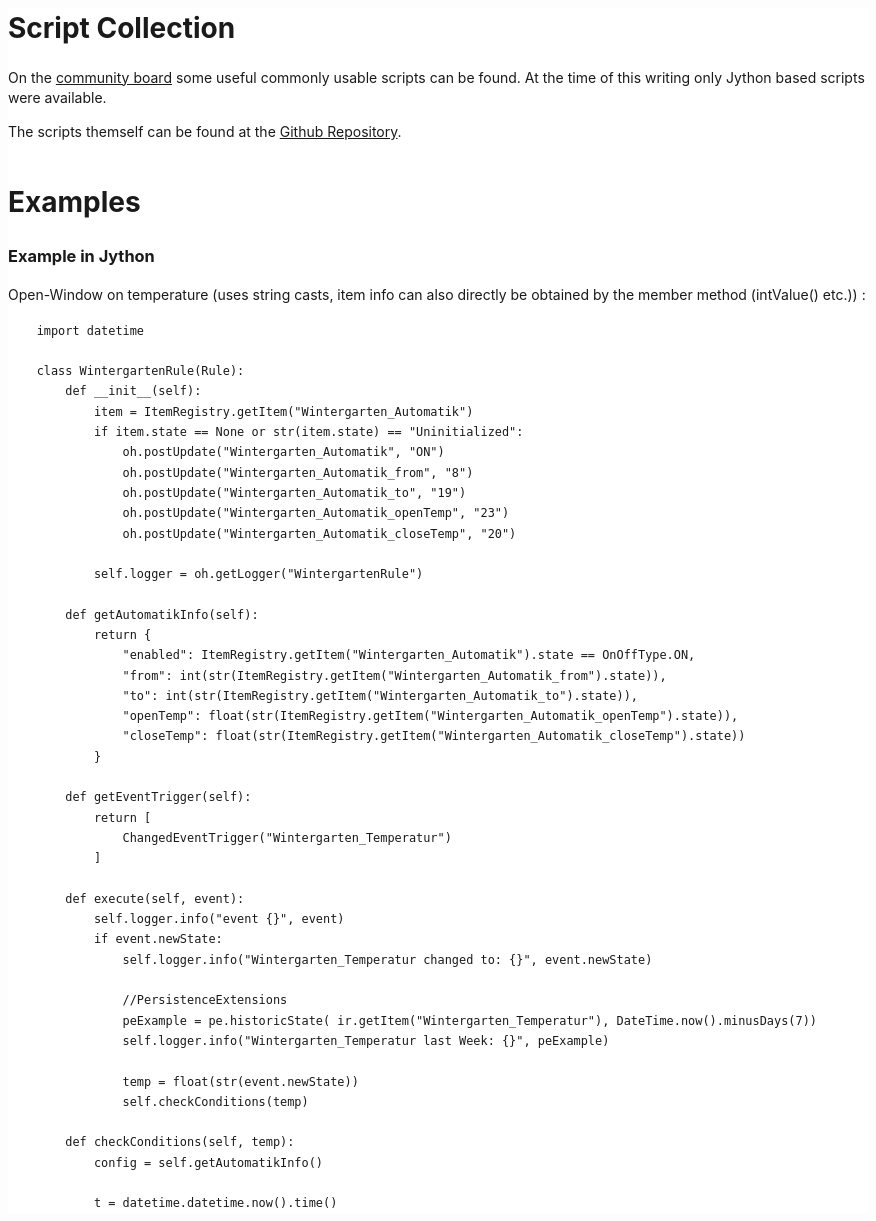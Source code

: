 # Script Collection
On the [community board](https://community.openhab.org/t/jsr223-script-collection/5232) some useful commonly usable scripts can be found. At the time of this writing only Jython based scripts were available.

The scripts themself can be found at the [Github Repository](https://github.com/smerschjohann/openhab-jsr223-scripts).

# Examples

### Example in Jython
Open-Window on temperature (uses string casts, item info can also directly be obtained by the member method (intValue() etc.)) :
```
    import datetime

    class WintergartenRule(Rule):
        def __init__(self):
            item = ItemRegistry.getItem("Wintergarten_Automatik")
            if item.state == None or str(item.state) == "Uninitialized":
                oh.postUpdate("Wintergarten_Automatik", "ON")
                oh.postUpdate("Wintergarten_Automatik_from", "8")
                oh.postUpdate("Wintergarten_Automatik_to", "19")
                oh.postUpdate("Wintergarten_Automatik_openTemp", "23")
                oh.postUpdate("Wintergarten_Automatik_closeTemp", "20")

            self.logger = oh.getLogger("WintergartenRule")

        def getAutomatikInfo(self):
            return {
                "enabled": ItemRegistry.getItem("Wintergarten_Automatik").state == OnOffType.ON,
                "from": int(str(ItemRegistry.getItem("Wintergarten_Automatik_from").state)),
                "to": int(str(ItemRegistry.getItem("Wintergarten_Automatik_to").state)),
                "openTemp": float(str(ItemRegistry.getItem("Wintergarten_Automatik_openTemp").state)),
                "closeTemp": float(str(ItemRegistry.getItem("Wintergarten_Automatik_closeTemp").state))
            }

        def getEventTrigger(self):
            return [
                ChangedEventTrigger("Wintergarten_Temperatur")
            ]

        def execute(self, event):
            self.logger.info("event {}", event)
            if event.newState:
                self.logger.info("Wintergarten_Temperatur changed to: {}", event.newState)
				
                //PersistenceExtensions
                peExample = pe.historicState( ir.getItem("Wintergarten_Temperatur"), DateTime.now().minusDays(7))
                self.logger.info("Wintergarten_Temperatur last Week: {}", peExample)

                temp = float(str(event.newState))
                self.checkConditions(temp)

        def checkConditions(self, temp):
            config = self.getAutomatikInfo()

            t = datetime.datetime.now().time()
```